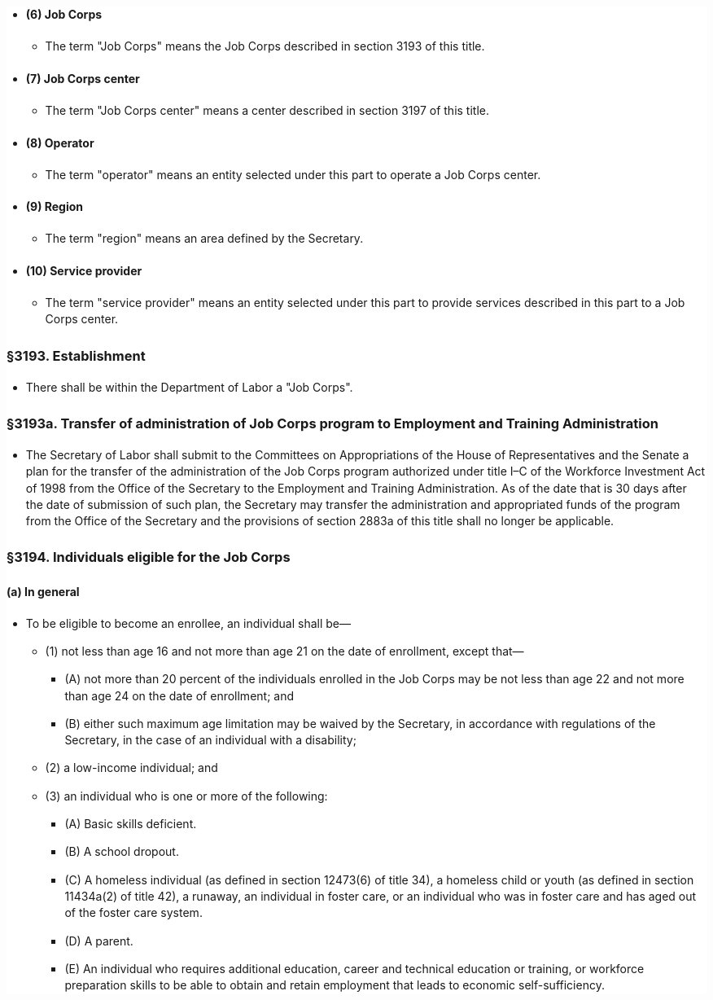 * #### (6) Job Corps
  * The term "Job Corps" means the Job Corps described in section 3193 of this title.

* #### (7) Job Corps center
  * The term "Job Corps center" means a center described in section 3197 of this title.

* #### (8) Operator
  * The term "operator" means an entity selected under this part to operate a Job Corps center.

* #### (9) Region
  * The term "region" means an area defined by the Secretary.

* #### (10) Service provider
  * The term "service provider" means an entity selected under this part to provide services described in this part to a Job Corps center.

### §3193. Establishment
* There shall be within the Department of Labor a "Job Corps".

### §3193a. Transfer of administration of Job Corps program to Employment and Training Administration
* The Secretary of Labor shall submit to the Committees on Appropriations of the House of Representatives and the Senate a plan for the transfer of the administration of the Job Corps program authorized under title I–C of the Workforce Investment Act of 1998 from the Office of the Secretary to the Employment and Training Administration. As of the date that is 30 days after the date of submission of such plan, the Secretary may transfer the administration and appropriated funds of the program from the Office of the Secretary and the provisions of section 2883a of this title shall no longer be applicable.

### §3194. Individuals eligible for the Job Corps
#### (a) In general
* To be eligible to become an enrollee, an individual shall be—

  * (1) not less than age 16 and not more than age 21 on the date of enrollment, except that—

    * (A) not more than 20 percent of the individuals enrolled in the Job Corps may be not less than age 22 and not more than age 24 on the date of enrollment; and

    * (B) either such maximum age limitation may be waived by the Secretary, in accordance with regulations of the Secretary, in the case of an individual with a disability;


  * (2) a low-income individual; and

  * (3) an individual who is one or more of the following:

    * (A) Basic skills deficient.

    * (B) A school dropout.

    * (C) A homeless individual (as defined in section 12473(6) of title 34), a homeless child or youth (as defined in section 11434a(2) of title 42), a runaway, an individual in foster care, or an individual who was in foster care and has aged out of the foster care system.

    * (D) A parent.

    * (E) An individual who requires additional education, career and technical education or training, or workforce preparation skills to be able to obtain and retain employment that leads to economic self-sufficiency.
